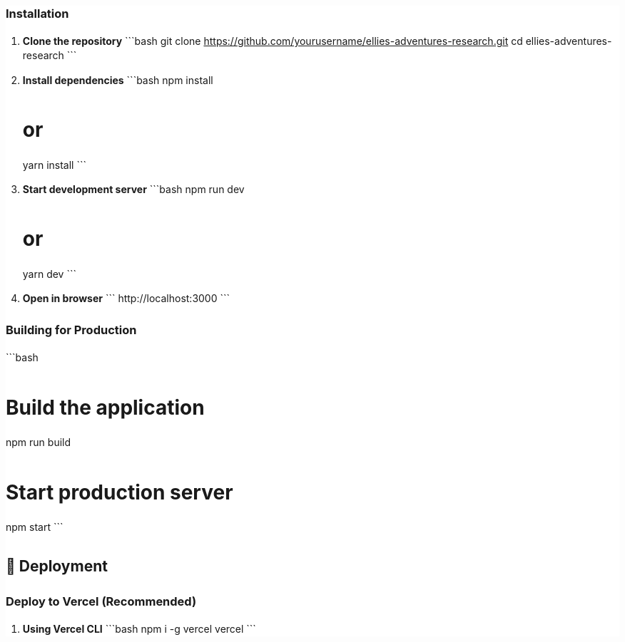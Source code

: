 ### Installation

1. **Clone the repository**
   \`\`\`bash
   git clone https://github.com/yourusername/ellies-adventures-research.git
   cd ellies-adventures-research
   \`\`\`

2. **Install dependencies**
   \`\`\`bash
   npm install
   # or
   yarn install
   \`\`\`

3. **Start development server**
   \`\`\`bash
   npm run dev
   # or
   yarn dev
   \`\`\`

4. **Open in browser**
   \`\`\`
   http://localhost:3000
   \`\`\`

### Building for Production

\`\`\`bash
# Build the application
npm run build

# Start production server
npm start
\`\`\`

## 🚀 Deployment

### Deploy to Vercel (Recommended)

1. **Using Vercel CLI**
   \`\`\`bash
   npm i -g vercel
   vercel
   \`\`\`

